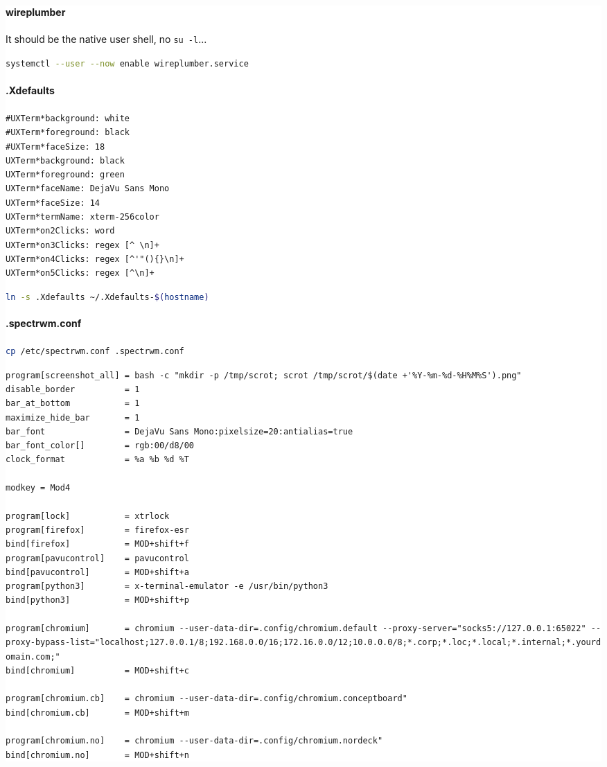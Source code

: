 #### wireplumber

It should be the native user shell, no `su -l`...

```bash
systemctl --user --now enable wireplumber.service
```

#### .Xdefaults

```
#UXTerm*background: white
#UXTerm*foreground: black
#UXTerm*faceSize: 18
UXTerm*background: black
UXTerm*foreground: green
UXTerm*faceName: DejaVu Sans Mono
UXTerm*faceSize: 14
UXTerm*termName: xterm-256color
UXTerm*on2Clicks: word
UXTerm*on3Clicks: regex [^ \n]+
UXTerm*on4Clicks: regex [^'"(){}\n]+
UXTerm*on5Clicks: regex [^\n]+
```

```bash
ln -s .Xdefaults ~/.Xdefaults-$(hostname)
```

#### .spectrwm.conf

```bash
cp /etc/spectrwm.conf .spectrwm.conf
```

```
program[screenshot_all] = bash -c "mkdir -p /tmp/scrot; scrot /tmp/scrot/$(date +'%Y-%m-%d-%H%M%S').png"
disable_border          = 1
bar_at_bottom           = 1
maximize_hide_bar       = 1
bar_font                = DejaVu Sans Mono:pixelsize=20:antialias=true
bar_font_color[]        = rgb:00/d8/00
clock_format            = %a %b %d %T

modkey = Mod4

program[lock]           = xtrlock
program[firefox]        = firefox-esr
bind[firefox]           = MOD+shift+f
program[pavucontrol]    = pavucontrol
bind[pavucontrol]       = MOD+shift+a
program[python3]        = x-terminal-emulator -e /usr/bin/python3
bind[python3]           = MOD+shift+p

program[chromium]       = chromium --user-data-dir=.config/chromium.default --proxy-server="socks5://127.0.0.1:65022" --proxy-bypass-list="localhost;127.0.0.1/8;192.168.0.0/16;172.16.0.0/12;10.0.0.0/8;*.corp;*.loc;*.local;*.internal;*.yourdomain.com;"
bind[chromium]          = MOD+shift+c

program[chromium.cb]    = chromium --user-data-dir=.config/chromium.conceptboard"
bind[chromium.cb]       = MOD+shift+m

program[chromium.no]    = chromium --user-data-dir=.config/chromium.nordeck"
bind[chromium.no]       = MOD+shift+n
```
